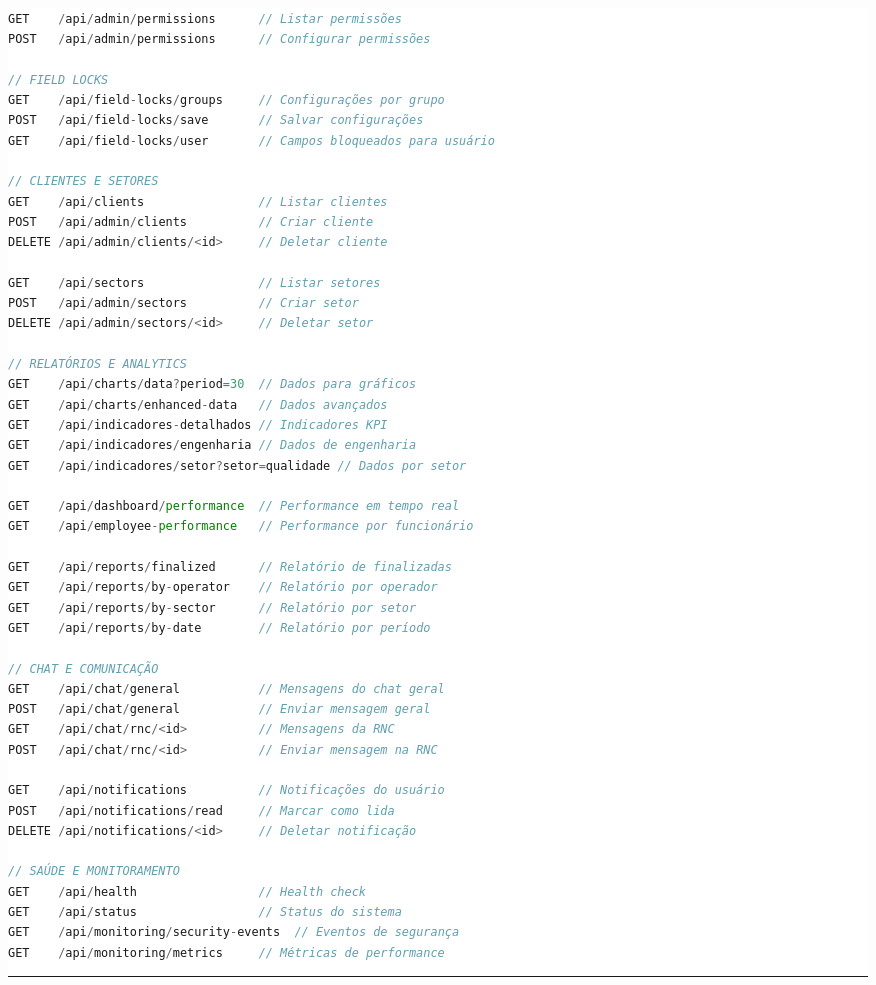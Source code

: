 ```javascript
GET    /api/admin/permissions      // Listar permissões
POST   /api/admin/permissions      // Configurar permissões

// FIELD LOCKS
GET    /api/field-locks/groups     // Configurações por grupo
POST   /api/field-locks/save       // Salvar configurações
GET    /api/field-locks/user       // Campos bloqueados para usuário

// CLIENTES E SETORES
GET    /api/clients                // Listar clientes
POST   /api/admin/clients          // Criar cliente
DELETE /api/admin/clients/<id>     // Deletar cliente

GET    /api/sectors                // Listar setores
POST   /api/admin/sectors          // Criar setor
DELETE /api/admin/sectors/<id>     // Deletar setor

// RELATÓRIOS E ANALYTICS
GET    /api/charts/data?period=30  // Dados para gráficos
GET    /api/charts/enhanced-data   // Dados avançados
GET    /api/indicadores-detalhados // Indicadores KPI
GET    /api/indicadores/engenharia // Dados de engenharia
GET    /api/indicadores/setor?setor=qualidade // Dados por setor

GET    /api/dashboard/performance  // Performance em tempo real
GET    /api/employee-performance   // Performance por funcionário

GET    /api/reports/finalized      // Relatório de finalizadas
GET    /api/reports/by-operator    // Relatório por operador
GET    /api/reports/by-sector      // Relatório por setor
GET    /api/reports/by-date        // Relatório por período

// CHAT E COMUNICAÇÃO
GET    /api/chat/general           // Mensagens do chat geral
POST   /api/chat/general           // Enviar mensagem geral
GET    /api/chat/rnc/<id>          // Mensagens da RNC
POST   /api/chat/rnc/<id>          // Enviar mensagem na RNC

GET    /api/notifications          // Notificações do usuário
POST   /api/notifications/read     // Marcar como lida
DELETE /api/notifications/<id>     // Deletar notificação

// SAÚDE E MONITORAMENTO
GET    /api/health                 // Health check
GET    /api/status                 // Status do sistema
GET    /api/monitoring/security-events  // Eventos de segurança
GET    /api/monitoring/metrics     // Métricas de performance
```

---
